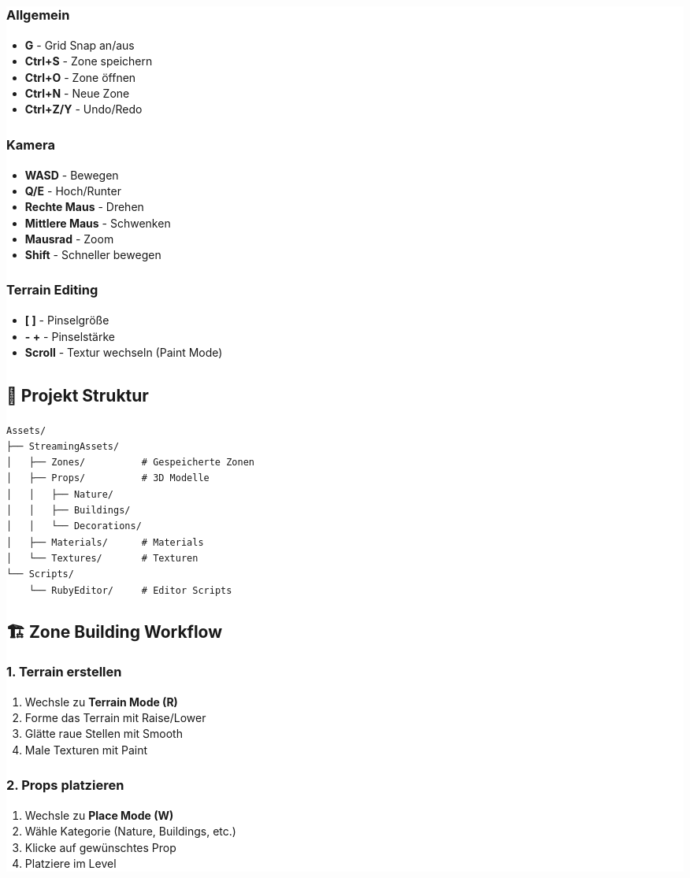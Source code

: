 ### Allgemein
- **G** - Grid Snap an/aus
- **Ctrl+S** - Zone speichern
- **Ctrl+O** - Zone öffnen
- **Ctrl+N** - Neue Zone
- **Ctrl+Z/Y** - Undo/Redo

### Kamera
- **WASD** - Bewegen
- **Q/E** - Hoch/Runter
- **Rechte Maus** - Drehen
- **Mittlere Maus** - Schwenken
- **Mausrad** - Zoom
- **Shift** - Schneller bewegen

### Terrain Editing
- **[ ]** - Pinselgröße
- **- +** - Pinselstärke  
- **Scroll** - Textur wechseln (Paint Mode)

## 📁 Projekt Struktur

```
Assets/
├── StreamingAssets/
│   ├── Zones/          # Gespeicherte Zonen
│   ├── Props/          # 3D Modelle
│   │   ├── Nature/
│   │   ├── Buildings/
│   │   └── Decorations/
│   ├── Materials/      # Materials
│   └── Textures/       # Texturen
└── Scripts/
    └── RubyEditor/     # Editor Scripts
```

## 🏗️ Zone Building Workflow

### 1. Terrain erstellen
1. Wechsle zu **Terrain Mode (R)**
2. Forme das Terrain mit Raise/Lower
3. Glätte raue Stellen mit Smooth
4. Male Texturen mit Paint

### 2. Props platzieren
1. Wechsle zu **Place Mode (W)**
2. Wähle Kategorie (Nature, Buildings, etc.)
3. Klicke auf gewünschtes Prop
4. Platziere im Level
